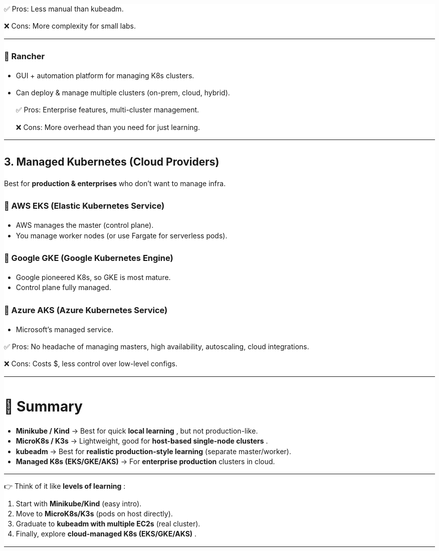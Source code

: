   ✅ Pros: Less manual than kubeadm.

  ❌ Cons: More complexity for small labs.

---

### 🔹 Rancher

* GUI + automation platform for managing K8s clusters.
* Can deploy & manage multiple clusters (on-prem, cloud, hybrid).

  ✅ Pros: Enterprise features, multi-cluster management.

  ❌ Cons: More overhead than you need for just learning.

---

## 3. **Managed Kubernetes (Cloud Providers)**

Best for **production & enterprises** who don’t want to manage infra.

### 🔹 AWS EKS (Elastic Kubernetes Service)

* AWS manages the master (control plane).
* You manage worker nodes (or use Fargate for serverless pods).

### 🔹 Google GKE (Google Kubernetes Engine)

* Google pioneered K8s, so GKE is most mature.
* Control plane fully managed.

### 🔹 Azure AKS (Azure Kubernetes Service)

* Microsoft’s managed service.

✅ Pros: No headache of managing masters, high availability, autoscaling, cloud integrations.

❌ Cons: Costs $, less control over low-level configs.

---

# 🏁 Summary

* **Minikube / Kind** → Best for quick  **local learning** , but not production-like.
* **MicroK8s / K3s** → Lightweight, good for  **host-based single-node clusters** .
* **kubeadm** → Best for **realistic production-style learning** (separate master/worker).
* **Managed K8s (EKS/GKE/AKS)** → For **enterprise production** clusters in cloud.

---

👉 Think of it like  **levels of learning** :

1. Start with **Minikube/Kind** (easy intro).
2. Move to **MicroK8s/K3s** (pods on host directly).
3. Graduate to **kubeadm with multiple EC2s** (real cluster).
4. Finally, explore  **cloud-managed K8s (EKS/GKE/AKS)** .

---

